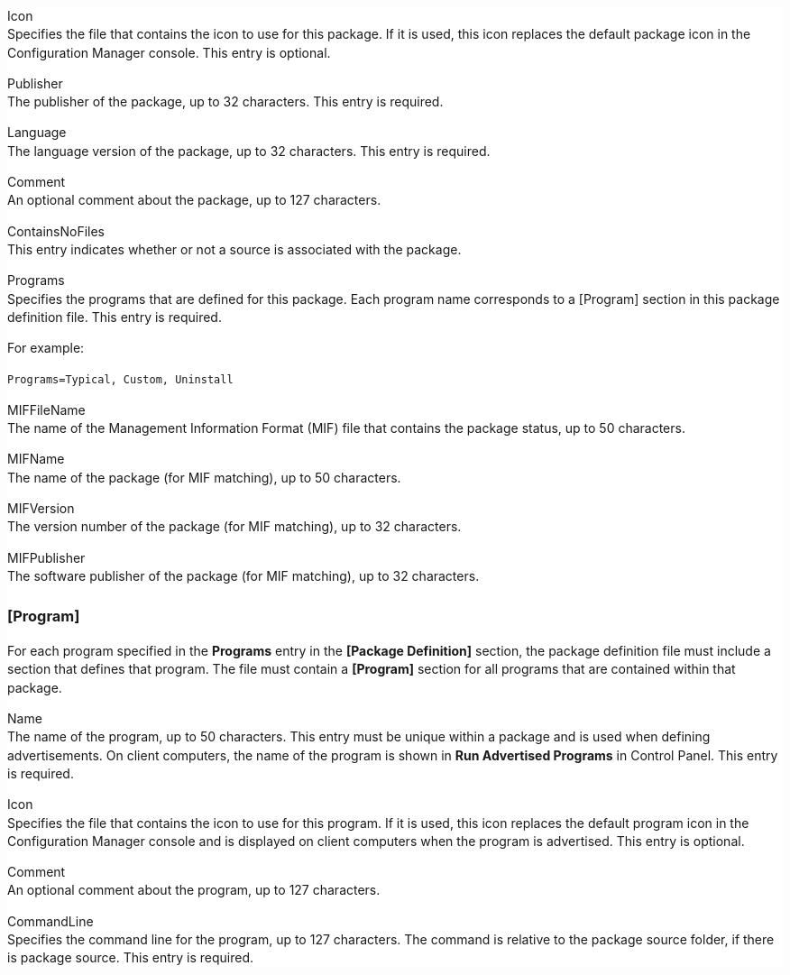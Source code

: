  Icon  
 Specifies the file that contains the icon to use for this package. If it is used, this icon replaces the default package icon in the Configuration Manager console. This entry is optional.  

 Publisher  
 The publisher of the package, up to 32 characters. This entry is required.  

 Language  
 The language version of the package, up to 32 characters. This entry is required.  

 Comment  
 An optional comment about the package, up to 127 characters.  

 ContainsNoFiles  
 This entry indicates whether or not a source is associated with the package.  

 Programs  
 Specifies the programs that are defined for this package. Each program name corresponds to a [Program] section in this package definition file. This entry is required.  

 For example:  

 `Programs=Typical, Custom, Uninstall`  

 MIFFileName  
 The name of the Management Information Format (MIF) file that contains the package status, up to 50 characters.  

 MIFName  
 The name of the package (for MIF matching), up to 50 characters.  

 MIFVersion  
 The version number of the package (for MIF matching), up to 32 characters.  

 MIFPublisher  
 The software publisher of the package (for MIF matching), up to 32 characters.  

### [Program]  
 For each program specified in the **Programs** entry in the **[Package Definition]** section, the package definition file must include a section that defines that program. The file must contain a **[Program]** section for all programs that are contained within that package.  

 Name  
 The name of the program, up to 50 characters. This entry must be unique within a package and is used when defining advertisements. On client computers, the name of the program is shown in **Run Advertised Programs** in Control Panel. This entry is required.  

 Icon  
 Specifies the file that contains the icon to use for this program. If it is used, this icon replaces the default program icon in the Configuration Manager console and is displayed on client computers when the program is advertised. This entry is optional.  

 Comment  
 An optional comment about the program, up to 127 characters.  

 CommandLine  
 Specifies the command line for the program, up to 127 characters. The command is relative to the package source folder, if there is package source. This entry is required.  
